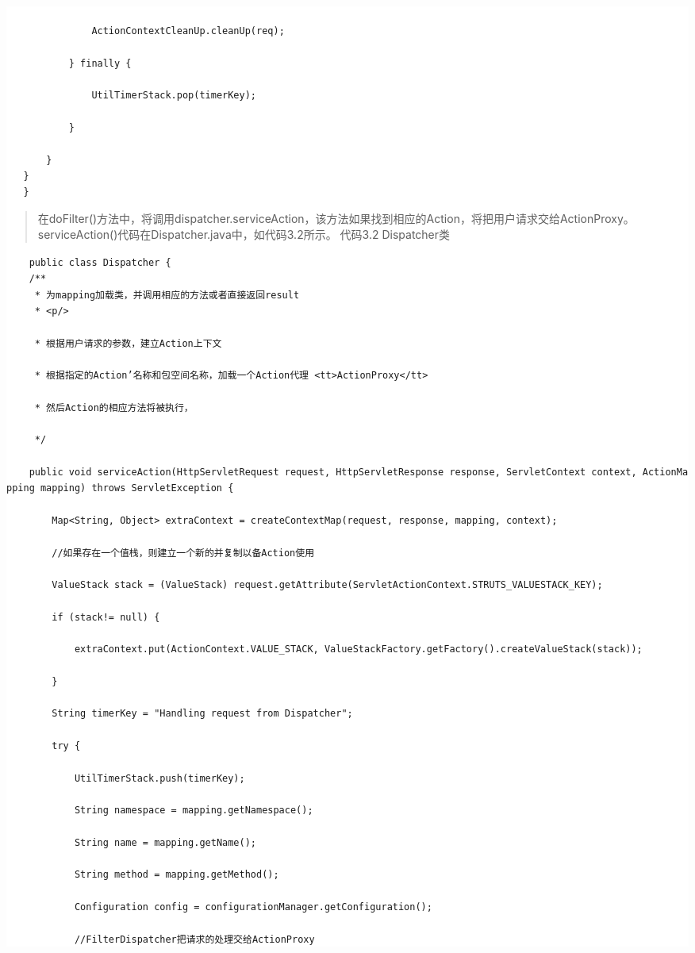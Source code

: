  ```

                ActionContextCleanUp.cleanUp(req);

            } finally {

                UtilTimerStack.pop(timerKey);

            }

        }
    }
    }
```
>在doFilter()方法中，将调用dispatcher.serviceAction，该方法如果找到相应的Action，将把用户请求交给ActionProxy。serviceAction()代码在Dispatcher.java中，如代码3.2所示。
代码3.2  Dispatcher类
```
    public class Dispatcher {
    /**
     * 为mapping加载类，并调用相应的方法或者直接返回result
     * <p/>

     * 根据用户请求的参数，建立Action上下文

     * 根据指定的Action’名称和包空间名称，加载一个Action代理 <tt>ActionProxy</tt> 

     * 然后Action的相应方法将被执行，

     */

    public void serviceAction(HttpServletRequest request, HttpServletResponse response, ServletContext context, ActionMapping mapping) throws ServletException {

        Map<String, Object> extraContext = createContextMap(request, response, mapping, context);

        //如果存在一个值栈，则建立一个新的并复制以备Action使用

        ValueStack stack = (ValueStack) request.getAttribute(ServletActionContext.STRUTS_VALUESTACK_KEY);

        if (stack!= null) {

            extraContext.put(ActionContext.VALUE_STACK, ValueStackFactory.getFactory().createValueStack(stack));

        }

        String timerKey = "Handling request from Dispatcher";

        try {

            UtilTimerStack.push(timerKey);

            String namespace = mapping.getNamespace();

            String name = mapping.getName();

            String method = mapping.getMethod();

            Configuration config = configurationManager.getConfiguration();

            //FilterDispatcher把请求的处理交给ActionProxy

```